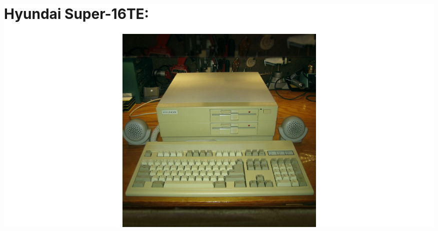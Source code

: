 # Hyundai Super-16TE: 

<div style="display: flex; justify-content: center; gap: 10px; flex-wrap: nowrap;">
  <img src="doc/1000.jpg" alt="Hacker" style="width:45%; object-fit: contain;">